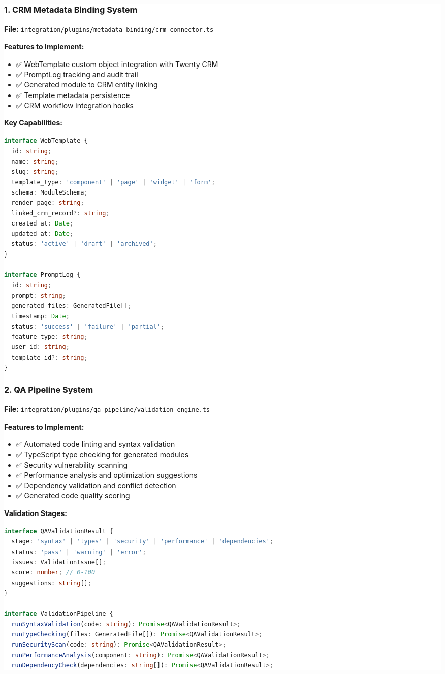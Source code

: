 ### 1. CRM Metadata Binding System

**File:** `integration/plugins/metadata-binding/crm-connector.ts`

**Features to Implement:**
- ✅ WebTemplate custom object integration with Twenty CRM
- ✅ PromptLog tracking and audit trail
- ✅ Generated module to CRM entity linking
- ✅ Template metadata persistence
- ✅ CRM workflow integration hooks

**Key Capabilities:**
```typescript
interface WebTemplate {
  id: string;
  name: string;
  slug: string;
  template_type: 'component' | 'page' | 'widget' | 'form';
  schema: ModuleSchema;
  render_page: string;
  linked_crm_record?: string;
  created_at: Date;
  updated_at: Date;
  status: 'active' | 'draft' | 'archived';
}

interface PromptLog {
  id: string;
  prompt: string;
  generated_files: GeneratedFile[];
  timestamp: Date;
  status: 'success' | 'failure' | 'partial';
  feature_type: string;
  user_id: string;
  template_id?: string;
}
```

### 2. QA Pipeline System

**File:** `integration/plugins/qa-pipeline/validation-engine.ts`

**Features to Implement:**
- ✅ Automated code linting and syntax validation
- ✅ TypeScript type checking for generated modules
- ✅ Security vulnerability scanning
- ✅ Performance analysis and optimization suggestions
- ✅ Dependency validation and conflict detection
- ✅ Generated code quality scoring

**Validation Stages:**
```typescript
interface QAValidationResult {
  stage: 'syntax' | 'types' | 'security' | 'performance' | 'dependencies';
  status: 'pass' | 'warning' | 'error';
  issues: ValidationIssue[];
  score: number; // 0-100
  suggestions: string[];
}

interface ValidationPipeline {
  runSyntaxValidation(code: string): Promise<QAValidationResult>;
  runTypeChecking(files: GeneratedFile[]): Promise<QAValidationResult>;
  runSecurityScan(code: string): Promise<QAValidationResult>;
  runPerformanceAnalysis(component: string): Promise<QAValidationResult>;
  runDependencyCheck(dependencies: string[]): Promise<QAValidationResult>;
```